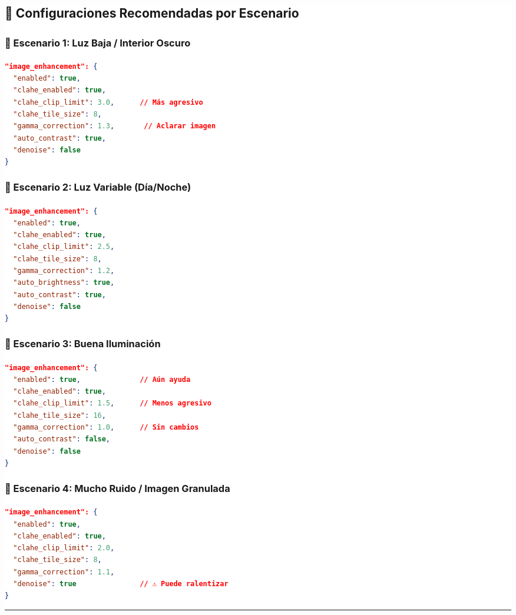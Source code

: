 ## 🎯 Configuraciones Recomendadas por Escenario

### 📍 Escenario 1: Luz Baja / Interior Oscuro
```json
"image_enhancement": {
  "enabled": true,
  "clahe_enabled": true,
  "clahe_clip_limit": 3.0,      // Más agresivo
  "clahe_tile_size": 8,
  "gamma_correction": 1.3,       // Aclarar imagen
  "auto_contrast": true,
  "denoise": false
}
```

### 📍 Escenario 2: Luz Variable (Día/Noche)
```json
"image_enhancement": {
  "enabled": true,
  "clahe_enabled": true,
  "clahe_clip_limit": 2.5,
  "clahe_tile_size": 8,
  "gamma_correction": 1.2,
  "auto_brightness": true,
  "auto_contrast": true,
  "denoise": false
}
```

### 📍 Escenario 3: Buena Iluminación
```json
"image_enhancement": {
  "enabled": true,              // Aún ayuda
  "clahe_enabled": true,
  "clahe_clip_limit": 1.5,      // Menos agresivo
  "clahe_tile_size": 16,
  "gamma_correction": 1.0,      // Sin cambios
  "auto_contrast": false,
  "denoise": false
}
```

### 📍 Escenario 4: Mucho Ruido / Imagen Granulada
```json
"image_enhancement": {
  "enabled": true,
  "clahe_enabled": true,
  "clahe_clip_limit": 2.0,
  "clahe_tile_size": 8,
  "gamma_correction": 1.1,
  "denoise": true               // ⚠️ Puede ralentizar
}
```

---